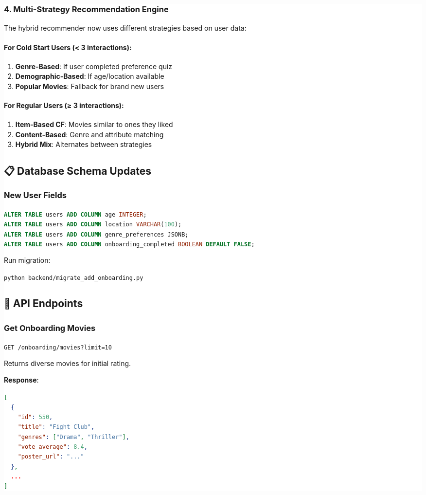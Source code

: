 ### 4. Multi-Strategy Recommendation Engine

The hybrid recommender now uses different strategies based on user data:

#### For Cold Start Users (< 3 interactions):
1. **Genre-Based**: If user completed preference quiz
2. **Demographic-Based**: If age/location available
3. **Popular Movies**: Fallback for brand new users

#### For Regular Users (≥ 3 interactions):
1. **Item-Based CF**: Movies similar to ones they liked
2. **Content-Based**: Genre and attribute matching
3. **Hybrid Mix**: Alternates between strategies

## 📋 Database Schema Updates

### New User Fields

```sql
ALTER TABLE users ADD COLUMN age INTEGER;
ALTER TABLE users ADD COLUMN location VARCHAR(100);
ALTER TABLE users ADD COLUMN genre_preferences JSONB;
ALTER TABLE users ADD COLUMN onboarding_completed BOOLEAN DEFAULT FALSE;
```

Run migration:
```bash
python backend/migrate_add_onboarding.py
```

## 🔌 API Endpoints

### Get Onboarding Movies
```http
GET /onboarding/movies?limit=10
```

Returns diverse movies for initial rating.

**Response**:
```json
[
  {
    "id": 550,
    "title": "Fight Club",
    "genres": ["Drama", "Thriller"],
    "vote_average": 8.4,
    "poster_url": "..."
  },
  ...
]
```
